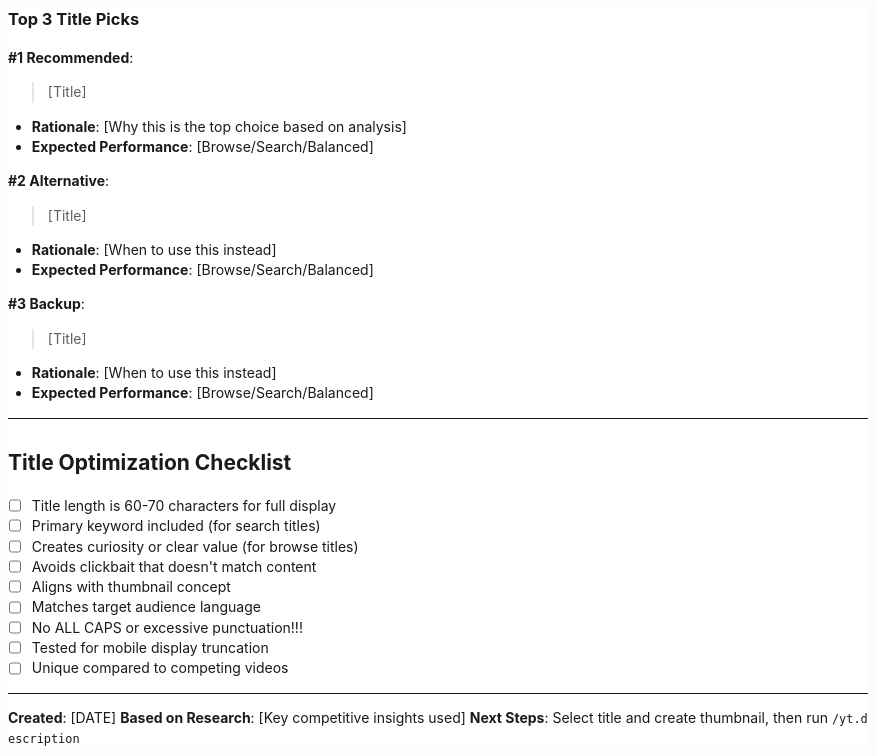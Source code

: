 ### Top 3 Title Picks

**#1 Recommended**:
> [Title]
- **Rationale**: [Why this is the top choice based on analysis]
- **Expected Performance**: [Browse/Search/Balanced]

**#2 Alternative**:
> [Title]
- **Rationale**: [When to use this instead]
- **Expected Performance**: [Browse/Search/Balanced]

**#3 Backup**:
> [Title]
- **Rationale**: [When to use this instead]
- **Expected Performance**: [Browse/Search/Balanced]

---

## Title Optimization Checklist

- [ ] Title length is 60-70 characters for full display
- [ ] Primary keyword included (for search titles)
- [ ] Creates curiosity or clear value (for browse titles)
- [ ] Avoids clickbait that doesn't match content
- [ ] Aligns with thumbnail concept
- [ ] Matches target audience language
- [ ] No ALL CAPS or excessive punctuation!!!
- [ ] Tested for mobile display truncation
- [ ] Unique compared to competing videos

---

**Created**: [DATE]
**Based on Research**: [Key competitive insights used]
**Next Steps**: Select title and create thumbnail, then run `/yt.description`
